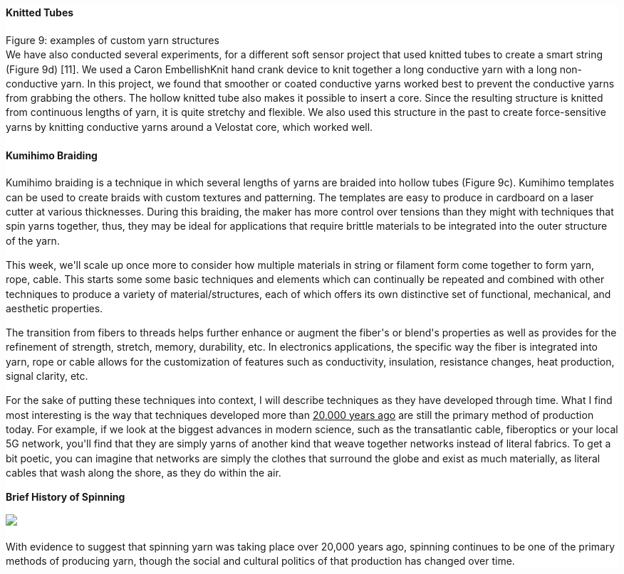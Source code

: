 #### Knitted Tubes

Figure 9: examples of custom yarn structures  
 We have also conducted several experiments, for a different soft sensor project that used knitted tubes to create a smart string \(Figure 9d\) \[11\]. We used a Caron EmbellishKnit hand crank device to knit together a long conductive yarn with a long non-conductive yarn. In this project, we found that smoother or coated conductive yarns worked best to prevent the conductive yarns from grabbing the others. The hollow knitted tube also makes it possible to insert a core. Since the resulting structure is knitted from continuous lengths of yarn, it is quite stretchy and flexible. We also used this structure in the past to create force-sensitive yarns by knitting conductive yarns around a Velostat core, which worked well. 

#### Kumihimo Braiding

Kumihimo braiding is a technique in which several lengths of yarns are braided into hollow tubes \(Figure 9c\). Kumihimo templates can be used to create braids with custom textures and patterning. The templates are easy to produce in cardboard on a laser cutter at various thicknesses. During this braiding, the maker has more control over tensions than they might with techniques that spin yarns together, thus, they may be ideal for applications that require brittle materials to be integrated into the outer structure of the yarn.









This week, we'll scale up once more to consider how multiple materials in string or filament form come together to form yarn, rope, cable. This starts some some basic techniques and elements which can continually be repeated and combined with other techniques to produce a variety of material/structures, each of which offers its own distinctive set of functional, mechanical, and aesthetic properties.

The transition from fibers to threads helps further enhance or augment the fiber's or blend's properties as well as provides for the refinement of strength, stretch, memory, durability, etc. In electronics applications, the specific way the fiber is integrated into yarn, rope or cable allows for the customization of features such as conductivity, insulation, resistance changes, heat production, signal clarity, etc.

For the sake of putting these techniques into context, I will describe techniques as they have developed through time. What I find most interesting is the way that techniques developed more than [20,000 years ago](http://www.smithsonianeducation.org/educators/lesson_plans/spinning_yarns/ATZ_SpinningYarns_Sep1980.pdf) are still the primary method of production today. For example, if we look at the biggest advances in modern science, such as the transatlantic cable, fiberoptics or your local 5G network, you'll find that they are simply yarns of another kind that weave together networks instead of literal fabrics. To get a bit poetic, you can imagine that networks are simply the clothes that surround the globe and exist as much materially, as literal cables that wash along the shore, as they do within the air.

**Brief History of Spinning**

![](http://unstable.design/wp-content/uploads/2020/07/spinning-women1-750x375.jpg)

With evidence to suggest that spinning yarn was taking place over 20,000 years ago, spinning continues to be one of the primary methods of producing yarn, though the social and cultural politics of that production has changed over time.
